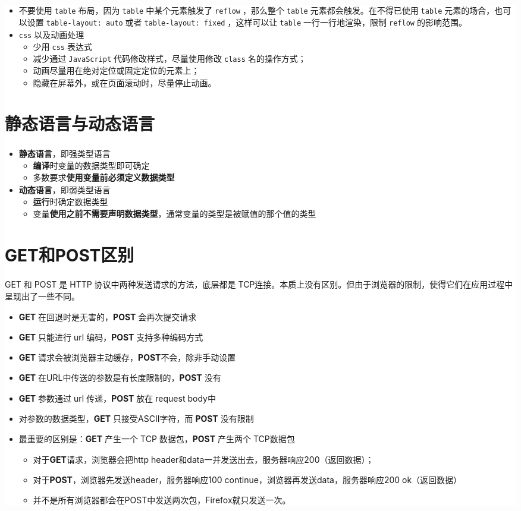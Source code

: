   - 不要使用 `table` 布局，因为 `table` 中某个元素触发了 `reflow` ，那么整个 `table` 元素都会触发。在不得已使用 `table` 元素的场合，也可以设置 `table-layout: auto` 或者 `table-layout: fixed` ，这样可以让 `table` 一行一行地渲染，限制 `reflow` 的影响范围。
- `css` 以及动画处理
  - 少用 `css` 表达式
  - 减少通过 `JavaScript` 代码修改样式，尽量使用修改 `class` 名的操作方式；
  - 动画尽量用在绝对定位或固定定位的元素上；
  - 隐藏在屏幕外，或在页面滚动时，尽量停止动画。



# 静态语言与动态语言

- **静态语言**，即强类型语言
  - **编译**时变量的数据类型即可确定
  - 多数要求**使用变量前必须定义数据类型**
- **动态语言**，即弱类型语言
  - **运行**时确定数据类型
  - 变量**使用之前不需要声明数据类型**，通常变量的类型是被赋值的那个值的类型



# GET和POST区别

GET 和 POST 是 HTTP 协议中两种发送请求的方法，底层都是 TCP连接。本质上没有区别。但由于浏览器的限制，使得它们在应用过程中呈现出了一些不同。

+ **GET** 在回退时是无害的，**POST** 会再次提交请求
+ **GET** 只能进行 url 编码，**POST** 支持多种编码方式
+ **GET** 请求会被浏览器主动缓存，**POST**不会，除非手动设置
+ **GET** 在URL中传送的参数是有长度限制的，**POST** 没有
+ **GET** 参数通过 url 传递，**POST** 放在 request body中
+ 对参数的数据类型，**GET** 只接受ASCII字符，而 **POST** 没有限制

+ 最重要的区别是：**GET** 产生一个 TCP 数据包，**POST** 产生两个 TCP数据包

  + 对于**GET**请求，浏览器会把http header和data一并发送出去，服务器响应200（返回数据）；
  + 对于**POST**，浏览器先发送header，服务器响应100 continue，浏览器再发送data，服务器响应200 ok（返回数据）

  + 并不是所有浏览器都会在POST中发送两次包，Firefox就只发送一次。